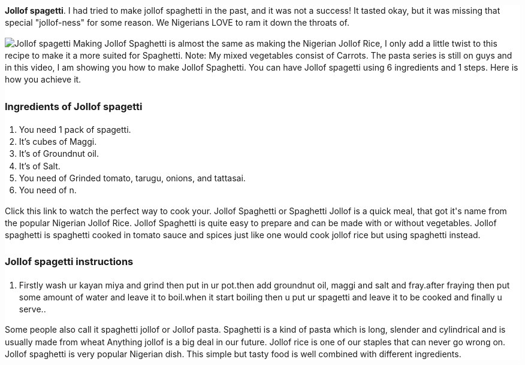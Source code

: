 **Jollof spagetti**. I had tried to make jollof spaghetti in the past, and it was not a success! It tasted okay, but it was missing that special "jollof-ness" for some reason. We Nigerians LOVE to ram it down the throats of. 

<img src="https://img-global.cpcdn.com/recipes/090bd196518518e3/751x532cq70/jollof-spagetti-recipe-main-photo.jpg" alt="Jollof spagetti" style="width: 100%;" /> Making Jollof Spaghetti is almost the same as making the Nigerian Jollof Rice, I only add a little twist to this recipe to make it a more suited for Spaghetti. Note: My mixed vegetables consist of Carrots. The pasta series is still on guys and in this video, I am showing you how to make Jollof Spaghetti. You can have Jollof spagetti using 6 ingredients and 1 steps. Here is how you achieve it. 

### Ingredients of Jollof spagetti

  1. You need 1 pack of spagetti. 
  2. It&#8217;s cubes of Maggi. 
  3. It&#8217;s of Groundnut oil. 
  4. It&#8217;s of Salt. 
  5. You need of Grinded tomato, tarugu, onions, and tattasai. 
  6. You need of n. 

Click this link to watch the perfect way to cook your. Jollof Spaghetti or Spaghetti Jollof is a quick meal, that got it's name from the popular Nigerian Jollof Rice. Jollof Spaghetti is quite easy to prepare and can be made with or without vegetables. Jollof spaghetti is spaghetti cooked in tomato sauce and spices just like one would cook jollof rice but using spaghetti instead. 

### Jollof spagetti instructions

  1. Firstly wash ur kayan miya and grind then put in ur pot.then add groundnut oil, maggi and salt and fray.after fraying then put some amount of water and leave it to boil.when it start boiling then u put ur spagetti and leave it to be cooked and finally u serve.. 

Some people also call it spaghetti jollof or Jollof pasta. Spaghetti is a kind of pasta which is long, slender and cylindrical and is usually made from wheat Anything jollof is a big deal in our future. Jollof rice is one of our staples that can never go wrong on. Jollof spaghetti is very popular Nigerian dish. This simple but tasty food is well combined with different ingredients.